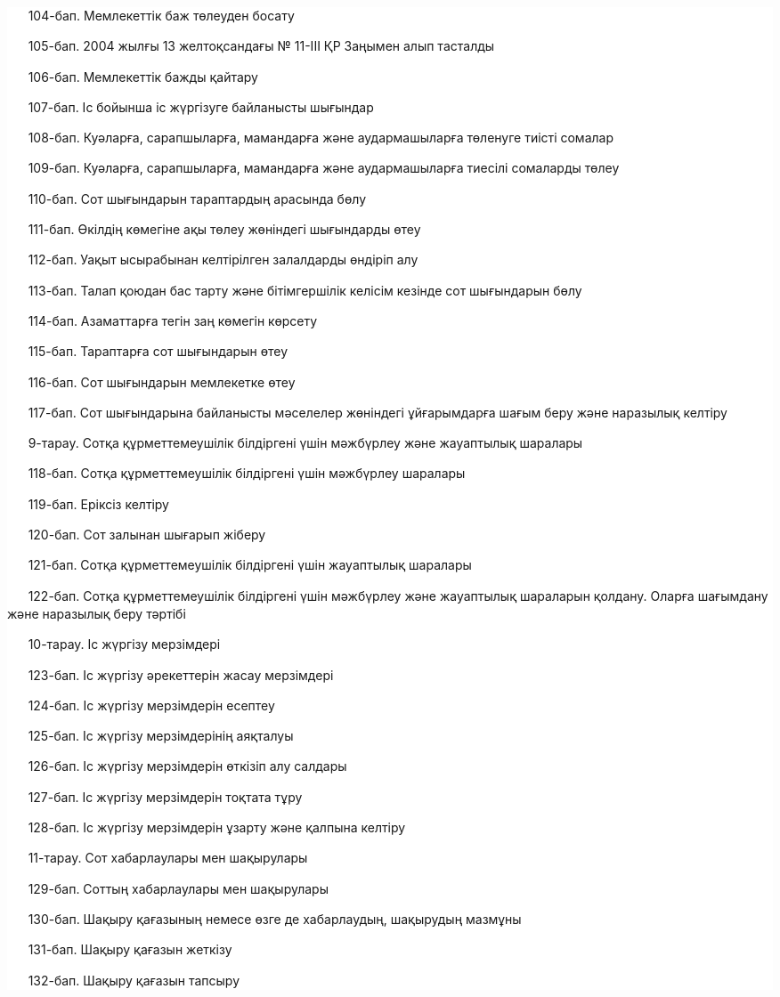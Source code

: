       104-бап. Мемлекеттiк баж төлеуден босату

      105-бап. 2004 жылғы 13 желтоқсандағы № 11-ІІІ ҚР Заңымен алып тасталды

      106-бап. Мемлекеттiк бажды қайтару

      107-бап. Iс бойынша iс жүргiзуге байланысты шығындар

      108-бап. Куәларға, сарапшыларға, мамандарға және аудармашыларға төленуге тиiстi сомалар

      109-бап. Куәларға, сарапшыларға, мамандарға және аудармашыларға тиесiлi сомаларды төлеу

      110-бап. Сот шығындарын тараптардың арасында бөлу

      111-бап. Өкiлдiң көмегiне ақы төлеу жөнiндегi шығындарды өтеу

      112-бап. Уақыт ысырабынан келтiрiлген залалдарды өндiрiп алу

      113-бап. Талап қоюдан бас тарту және бiтiмгершiлiк келiсiм кезiнде сот шығындарын бөлу

      114-бап. Азаматтарға тегiн заң көмегiн көрсету

      115-бап. Тараптарға сот шығындарын өтеу

      116-бап. Сот шығындарын мемлекетке өтеу

      117-бап. Сот шығындарына байланысты мәселелер жөнiндегi ұйғарымдарға шағым беру және наразылық келтiру

      9-тарау. Сотқа құрметтемеушiлiк бiлдiргенi үшiн мәжбүрлеу және жауаптылық шаралары

      118-бап. Сотқа құрметтемеушiлiк бiлдiргенi үшiн мәжбүрлеу шаралары

      119-бап. Ерiксiз келтiру

      120-бап. Сот залынан шығарып жiберу

      121-бап. Сотқа құрметтемеушiлiк бiлдiргенi үшiн жауаптылық шаралары

      122-бап. Сотқа құрметтемеушiлiк бiлдiргенi үшiн мәжбүрлеу және жауаптылық шараларын қолдану. Оларға шағымдану және наразылық беру тәртiбi

      10-тарау. Iс жүргiзу мерзiмдерi

      123-бап. Iс жүргiзу әрекеттерiн жасау мерзiмдерi

      124-бап. Iс жүргiзу мерзiмдерiн есептеу

      125-бап. Iс жүргiзу мерзiмдерiнiң аяқталуы

      126-бап. Iс жүргiзу мерзiмдерiн өткiзiп алу салдары

      127-бап. Iс жүргiзу мерзiмдерiн тоқтата тұру

      128-бап. Iс жүргiзу мерзiмдерiн ұзарту және қалпына келтiру

      11-тарау. Сот хабарлаулары мен шақырулары

      129-бап. Соттың хабарлаулары мен шақырулары

      130-бап. Шақыру қағазының немесе өзге де хабарлаудың, шақырудың мазмұны

      131-бап. Шақыру қағазын жеткiзу

      132-бап. Шақыру қағазын тапсыру
